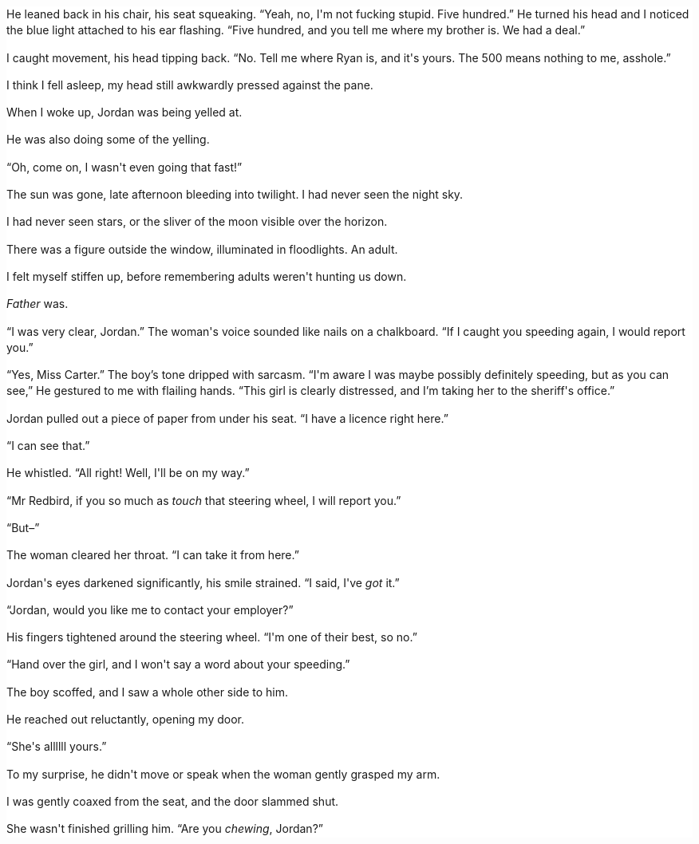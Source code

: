 He leaned back in his chair, his seat squeaking. “Yeah, no, I'm not fucking stupid. Five hundred.” He turned his head and I noticed the blue light attached to his ear flashing. “Five hundred, and you tell me where my brother is. We had a deal.”

I caught movement, his head tipping back. “No. Tell me where Ryan is, and it's yours. The 500 means nothing to me, asshole.”

I think I fell asleep, my head still awkwardly pressed against the pane. 

When I woke up, Jordan was being yelled at. 

He was also doing some of the yelling. 

“Oh, come on, I wasn't even going that fast!”

The sun was gone, late afternoon bleeding into twilight. I had never seen the night sky. 

I had never seen stars, or the sliver of the moon visible over the horizon. 

There was a figure outside the window, illuminated in floodlights. An adult. 

I felt myself stiffen up, before remembering adults weren't hunting us down. 

*Father* was. 

“I was very clear, Jordan.” The woman's voice sounded like nails on a chalkboard. “If I caught you speeding again, I would report you.”

“Yes, Miss Carter.” The boy’s tone dripped with sarcasm. “I'm aware I was maybe possibly definitely speeding, but as you can see,” He gestured to me with flailing hands. “This girl is clearly distressed, and I’m taking her to the sheriff's office.”

Jordan pulled out a piece of paper from under his seat. “I have a licence right here.”

“I can see that.” 

He whistled. “All right! Well, I'll be on my way.”

“Mr Redbird, if you so much as *touch* that steering wheel, I will report you.”

“But–”

The woman cleared her throat. “I can take it from here.”

Jordan's eyes darkened significantly, his smile strained. “I said, I've *got* it.”

“Jordan, would you like me to contact your employer?”

His fingers tightened around the steering wheel. “I'm one of their best, so no.”

“Hand over the girl, and I won't say a word about your speeding.”

The boy scoffed, and I saw a whole other side to him. 

He reached out reluctantly, opening my door. 

“She's allllll yours.”

To my surprise, he didn't move or speak when the woman gently grasped my arm. 

I was gently coaxed from the seat, and the door slammed shut. 

She wasn't finished grilling him. “Are you *chewing*, Jordan?”
